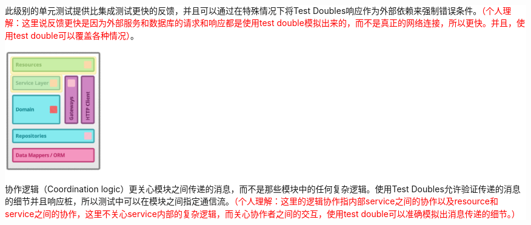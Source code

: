 此级别的单元测试提供比集成测试更快的反馈，并且可以通过在特殊情况下将Test Doubles响应作为外部依赖来强制错误条件。<span style="color:red">（个人理解：这里说反馈更快是因为外部服务和数据库的请求和响应都是使用test double模拟出来的，而不是真正的网络连接，所以更快。并且，使用test double可以覆盖各种情况）</span>。

<img height="200" src="./img/test/unit-test-r-s.png">

协作逻辑（Coordination logic）更关心模块之间传递的消息，而不是那些模块中的任何复杂逻辑。使用Test Doubles允许验证传递的消息的细节并且响应桩，所以测试中可以在模块之间指定通信流。<span style="color:red">（个人理解：这里的逻辑协作指内部service之间的协作以及resource和service之间的协作，这里不关心service内部的复杂逻辑，而关心协作者之间的交互，使用test double可以准确模拟出消息传递的细节。）</span>
